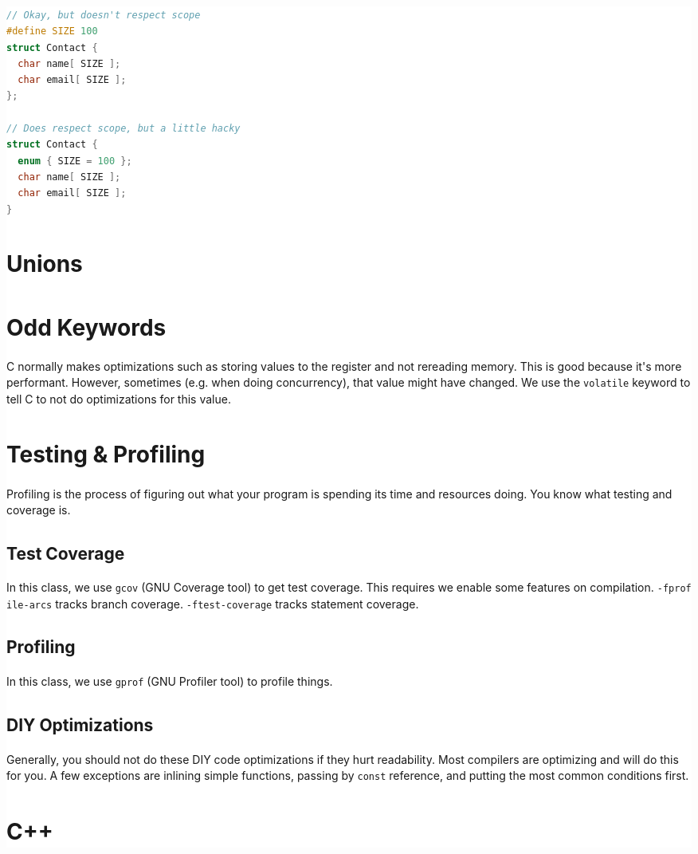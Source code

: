 ```c
// Okay, but doesn't respect scope
#define SIZE 100
struct Contact {
  char name[ SIZE ];
  char email[ SIZE ];
};

// Does respect scope, but a little hacky
struct Contact {
  enum { SIZE = 100 };
  char name[ SIZE ];
  char email[ SIZE ];
}
```

# Unions

# Odd Keywords

C normally makes optimizations such as storing values to the register and not
rereading memory. This is good because it's more performant. However, sometimes
(e.g. when doing concurrency), that value might have changed. We use the
`volatile` keyword to tell C to not do optimizations for this value.

# Testing & Profiling

Profiling is the process of figuring out what your program is spending its time
and resources doing. You know what testing and coverage is.

## Test Coverage

In this class, we use `gcov` (GNU Coverage tool) to get test coverage. This
requires we enable some features on compilation. `-fprofile-arcs` tracks branch
coverage. `-ftest-coverage` tracks statement coverage.

## Profiling

In this class, we use `gprof` (GNU Profiler tool) to profile things.

## DIY Optimizations

Generally, you should not do these DIY code optimizations if they hurt
readability. Most compilers are optimizing and will do this for you. A few
exceptions are inlining simple functions, passing by `const` reference, and
putting the most common conditions first.

# C++


[Doxygen]: http://doxygen.nl/